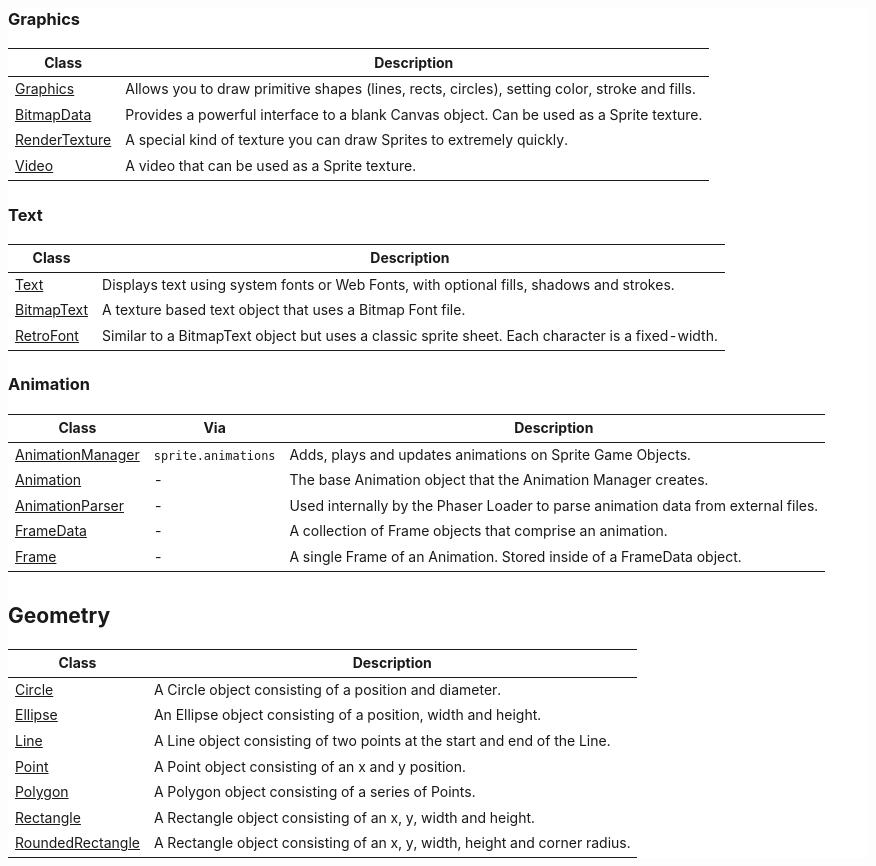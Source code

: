 <a name="graphics"></a>

### Graphics

| Class | Description |
| --- | --- |
| [Graphics](./Phaser.Graphics.html) | Allows you to draw primitive shapes (lines, rects, circles), setting color, stroke and fills. |
| [BitmapData](./Phaser.BitmapData.html) | Provides a powerful interface to a blank Canvas object. Can be used as a Sprite texture. |
| [RenderTexture](./Phaser.RenderTexture.html) | A special kind of texture you can draw Sprites to extremely quickly. |
| [Video](./Phaser.Video.html) | A video that can be used as a Sprite texture. |

<a name="text"></a>

### Text

| Class | Description |
| --- | --- |
| [Text](./Phaser.Text.html) | Displays text using system fonts or Web Fonts, with optional fills, shadows and strokes. |
| [BitmapText](./Phaser.BitmapText.html) | A texture based text object that uses a Bitmap Font file. |
| [RetroFont](./Phaser.RetroFont.html) | Similar to a BitmapText object but uses a classic sprite sheet. Each character is a fixed-width. |

<a name="animation"></a>

### Animation

| Class | Via | Description |
| --- | --- | --- |
| [AnimationManager](./Phaser.AnimationManager.html) | `sprite.animations` | Adds, plays and updates animations on Sprite Game Objects. |
| [Animation](./Phaser.Animation.html) | - | The base Animation object that the Animation Manager creates. |
| [AnimationParser](./Phaser.AnimationParser.html) | - | Used internally by the Phaser Loader to parse animation data from external files. |
| [FrameData](./Phaser.FrameData.html) | - | A collection of Frame objects that comprise an animation. |
| [Frame](./Phaser.Frame.html) | - | A single Frame of an Animation. Stored inside of a FrameData object. |

<a name="geometry"></a>

## Geometry

| Class | Description |
| --- | --- |
| [Circle](./Phaser.Circle.html) | A Circle object consisting of a position and diameter. |
| [Ellipse](./Phaser.Ellipse.html) | An Ellipse object consisting of a position, width and height. |
| [Line](./Phaser.Line.html) | A Line object consisting of two points at the start and end of the Line. |
| [Point](./Phaser.Point.html) | A Point object consisting of an x and y position. |
| [Polygon](./Phaser.Polygon.html) | A Polygon object consisting of a series of Points. |
| [Rectangle](./Phaser.Rectangle.html) | A Rectangle object consisting of an x, y, width and height. |
| [RoundedRectangle](./Phaser.RoundedRectangle.html) | A Rectangle object consisting of an x, y, width, height and corner radius. |
